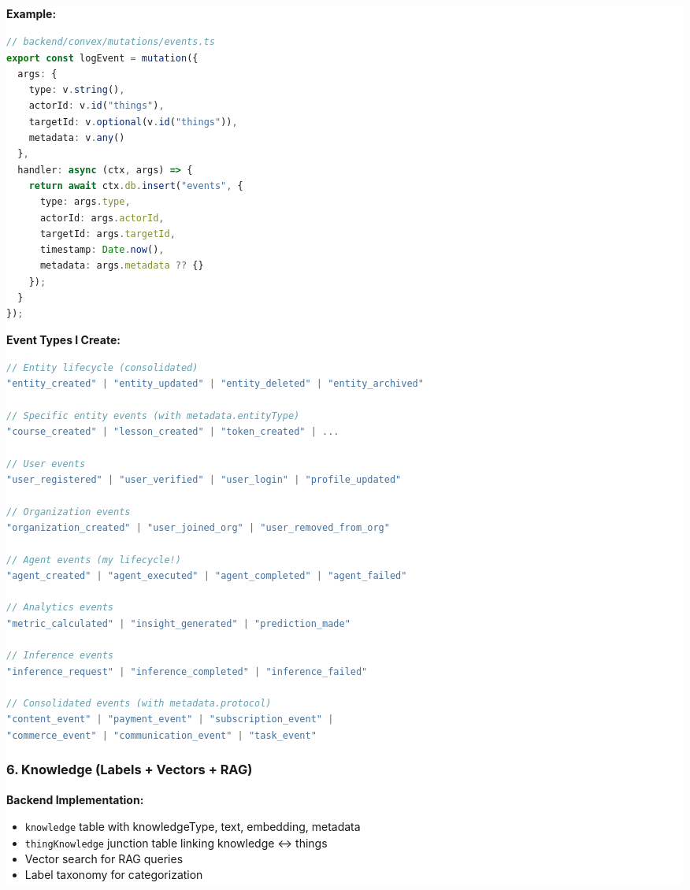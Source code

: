 **Example:**
```typescript
// backend/convex/mutations/events.ts
export const logEvent = mutation({
  args: {
    type: v.string(),
    actorId: v.id("things"),
    targetId: v.optional(v.id("things")),
    metadata: v.any()
  },
  handler: async (ctx, args) => {
    return await ctx.db.insert("events", {
      type: args.type,
      actorId: args.actorId,
      targetId: args.targetId,
      timestamp: Date.now(),
      metadata: args.metadata ?? {}
    });
  }
});
```

**Event Types I Create:**
```typescript
// Entity lifecycle (consolidated)
"entity_created" | "entity_updated" | "entity_deleted" | "entity_archived"

// Specific entity events (with metadata.entityType)
"course_created" | "lesson_created" | "token_created" | ...

// User events
"user_registered" | "user_verified" | "user_login" | "profile_updated"

// Organization events
"organization_created" | "user_joined_org" | "user_removed_from_org"

// Agent events (my lifecycle!)
"agent_created" | "agent_executed" | "agent_completed" | "agent_failed"

// Analytics events
"metric_calculated" | "insight_generated" | "prediction_made"

// Inference events
"inference_request" | "inference_completed" | "inference_failed"

// Consolidated events (with metadata.protocol)
"content_event" | "payment_event" | "subscription_event" |
"commerce_event" | "communication_event" | "task_event"
```

### 6. Knowledge (Labels + Vectors + RAG)
**Backend Implementation:**
- `knowledge` table with knowledgeType, text, embedding, metadata
- `thingKnowledge` junction table linking knowledge ↔ things
- Vector search for RAG queries
- Label taxonomy for categorization
